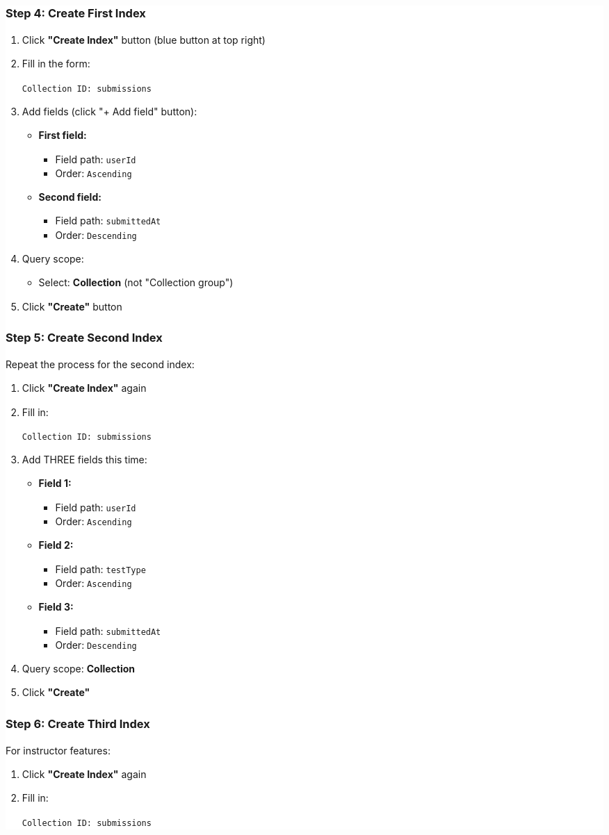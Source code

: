 ### Step 4: Create First Index
1. Click **"Create Index"** button (blue button at top right)

2. Fill in the form:
   ```
   Collection ID: submissions
   ```

3. Add fields (click "+ Add field" button):
   - **First field:**
     - Field path: `userId`
     - Order: `Ascending`
   
   - **Second field:**
     - Field path: `submittedAt`
     - Order: `Descending`

4. Query scope:
   - Select: **Collection** (not "Collection group")

5. Click **"Create"** button

### Step 5: Create Second Index
Repeat the process for the second index:

1. Click **"Create Index"** again

2. Fill in:
   ```
   Collection ID: submissions
   ```

3. Add THREE fields this time:
   - **Field 1:**
     - Field path: `userId`
     - Order: `Ascending`
   
   - **Field 2:**
     - Field path: `testType`
     - Order: `Ascending`
   
   - **Field 3:**
     - Field path: `submittedAt`
     - Order: `Descending`

4. Query scope: **Collection**

5. Click **"Create"**

### Step 6: Create Third Index
For instructor features:

1. Click **"Create Index"** again

2. Fill in:
   ```
   Collection ID: submissions
   ```
